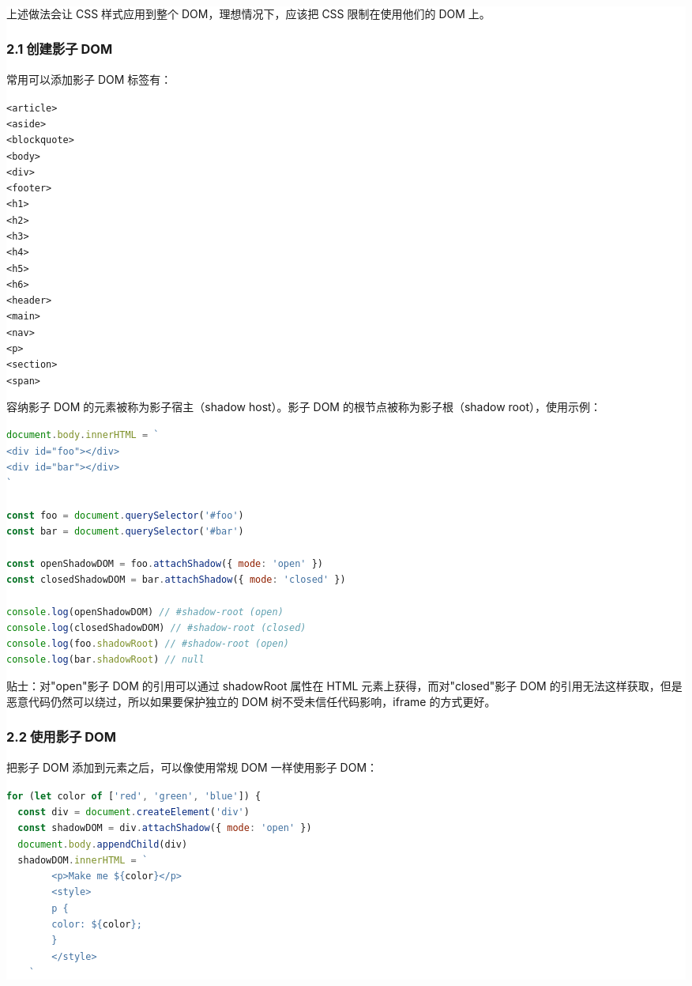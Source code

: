上述做法会让 CSS 样式应用到整个 DOM，理想情况下，应该把 CSS 限制在使用他们的 DOM 上。

### 2.1 创建影子 DOM

常用可以添加影子 DOM 标签有：

```txt
<article>
<aside>
<blockquote>
<body>
<div>
<footer>
<h1>
<h2>
<h3>
<h4>
<h5>
<h6>
<header>
<main>
<nav>
<p>
<section>
<span>
```

容纳影子 DOM 的元素被称为影子宿主（shadow host）。影子 DOM 的根节点被称为影子根（shadow root），使用示例：

```js
document.body.innerHTML = `
<div id="foo"></div>
<div id="bar"></div>
`

const foo = document.querySelector('#foo')
const bar = document.querySelector('#bar')

const openShadowDOM = foo.attachShadow({ mode: 'open' })
const closedShadowDOM = bar.attachShadow({ mode: 'closed' })

console.log(openShadowDOM) // #shadow-root (open)
console.log(closedShadowDOM) // #shadow-root (closed)
console.log(foo.shadowRoot) // #shadow-root (open)
console.log(bar.shadowRoot) // null
```

贴士：对"open"影子 DOM 的引用可以通过 shadowRoot 属性在 HTML 元素上获得，而对"closed"影子 DOM 的引用无法这样获取，但是恶意代码仍然可以绕过，所以如果要保护独立的 DOM 树不受未信任代码影响，iframe 的方式更好。

### 2.2 使用影子 DOM

把影子 DOM 添加到元素之后，可以像使用常规 DOM 一样使用影子 DOM：

```js
for (let color of ['red', 'green', 'blue']) {
  const div = document.createElement('div')
  const shadowDOM = div.attachShadow({ mode: 'open' })
  document.body.appendChild(div)
  shadowDOM.innerHTML = `
        <p>Make me ${color}</p>
        <style>
        p {
        color: ${color};
        }
        </style>
    `
```